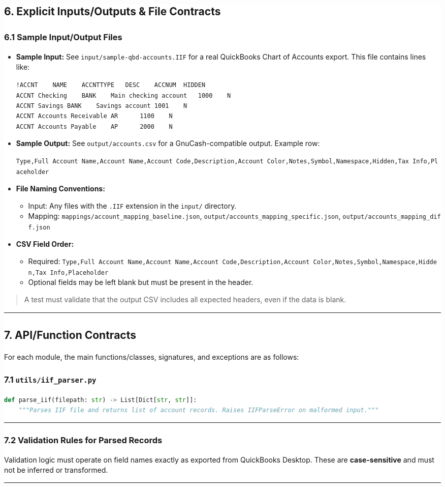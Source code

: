 
## 6. Explicit Inputs/Outputs & File Contracts

### 6.1 Sample Input/Output Files

- **Sample Input:** See `input/sample-qbd-accounts.IIF` for a real QuickBooks Chart of Accounts export. This file contains lines like:

  ```
  !ACCNT	NAME	ACCNTTYPE	DESC	ACCNUM	HIDDEN
  ACCNT	Checking	BANK	Main checking account	1000	N
  ACCNT	Savings	BANK	Savings account	1001	N
  ACCNT	Accounts Receivable	AR		1100	N
  ACCNT	Accounts Payable	AP		2000	N
  ```

- **Sample Output:** See `output/accounts.csv` for a GnuCash-compatible output. Example row:

  ```csv
  Type,Full Account Name,Account Name,Account Code,Description,Account Color,Notes,Symbol,Namespace,Hidden,Tax Info,Placeholder
  ```

- **File Naming Conventions:**
  - Input: Any files with the `.IIF` extension in the `input/` directory.
  - Mapping: `mappings/account_mapping_baseline.json`, `output/accounts_mapping_specific.json`, `output/accounts_mapping_diff.json`

- **CSV Field Order:**
  - Required: `Type,Full Account Name,Account Name,Account Code,Description,Account Color,Notes,Symbol,Namespace,Hidden,Tax Info,Placeholder`
  - Optional fields may be left blank but must be present in the header.
> A test must validate that the output CSV includes all expected headers, even if the data is blank.

---

## 7. API/Function Contracts

For each module, the main functions/classes, signatures, and exceptions are as follows:

### 7.1 `utils/iif_parser.py`
```python
def parse_iif(filepath: str) -> List[Dict[str, str]]:
    """Parses IIF file and returns list of account records. Raises IIFParseError on malformed input."""
```
---

### 7.2 Validation Rules for Parsed Records

Validation logic must operate on field names exactly as exported from QuickBooks Desktop. These are **case-sensitive** and must not be inferred or transformed.

---